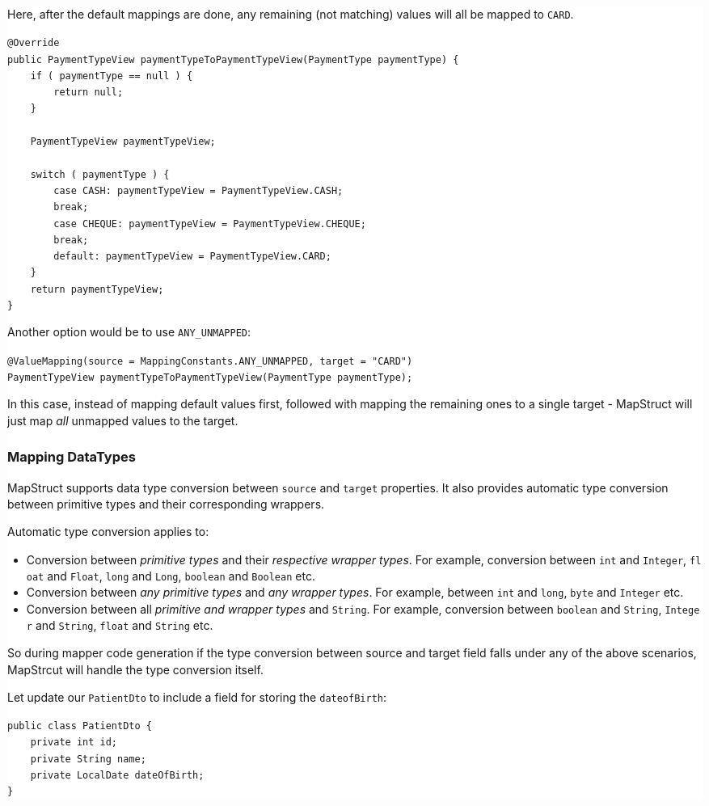 Here, after the default mappings are done, any remaining (not matching) values will all be mapped to `CARD`.

```
@Override
public PaymentTypeView paymentTypeToPaymentTypeView(PaymentType paymentType) {
    if ( paymentType == null ) {
        return null;
    }

    PaymentTypeView paymentTypeView;

    switch ( paymentType ) {
        case CASH: paymentTypeView = PaymentTypeView.CASH;
        break;
        case CHEQUE: paymentTypeView = PaymentTypeView.CHEQUE;
        break;
        default: paymentTypeView = PaymentTypeView.CARD;
    }
    return paymentTypeView;
}

```

Another option would be to use `ANY_UNMAPPED`:

```
@ValueMapping(source = MappingConstants.ANY_UNMAPPED, target = "CARD")
PaymentTypeView paymentTypeToPaymentTypeView(PaymentType paymentType);

```

In this case, instead of mapping default values first, followed with mapping the remaining ones to a single target - MapStruct will just map *all* unmapped values to the target.

### Mapping DataTypes

MapStruct supports data type conversion between `source` and `target` properties. It also provides automatic type conversion between primitive types and their corresponding wrappers.

Automatic type conversion applies to:

-   Conversion between *primitive types* and their *respective wrapper types*. For example, conversion between `int` and `Integer`, `float` and `Float`, `long` and `Long`, `boolean` and `Boolean` etc.
-   Conversion between *any primitive types* and *any wrapper types*. For example, between `int` and `long`, `byte` and `Integer` etc.
-   Conversion between all *primitive and wrapper types* and `String`. For example, conversion between `boolean` and `String`, `Integer` and `String`, `float` and `String` etc.

So during mapper code generation if the type conversion between source and target field falls under any of the above scenarios, MapStrcut will handle the type conversion itself.

Let update our `PatientDto` to include a field for storing the `dateofBirth`:

```
public class PatientDto {
    private int id;
    private String name;
    private LocalDate dateOfBirth;
}

```
